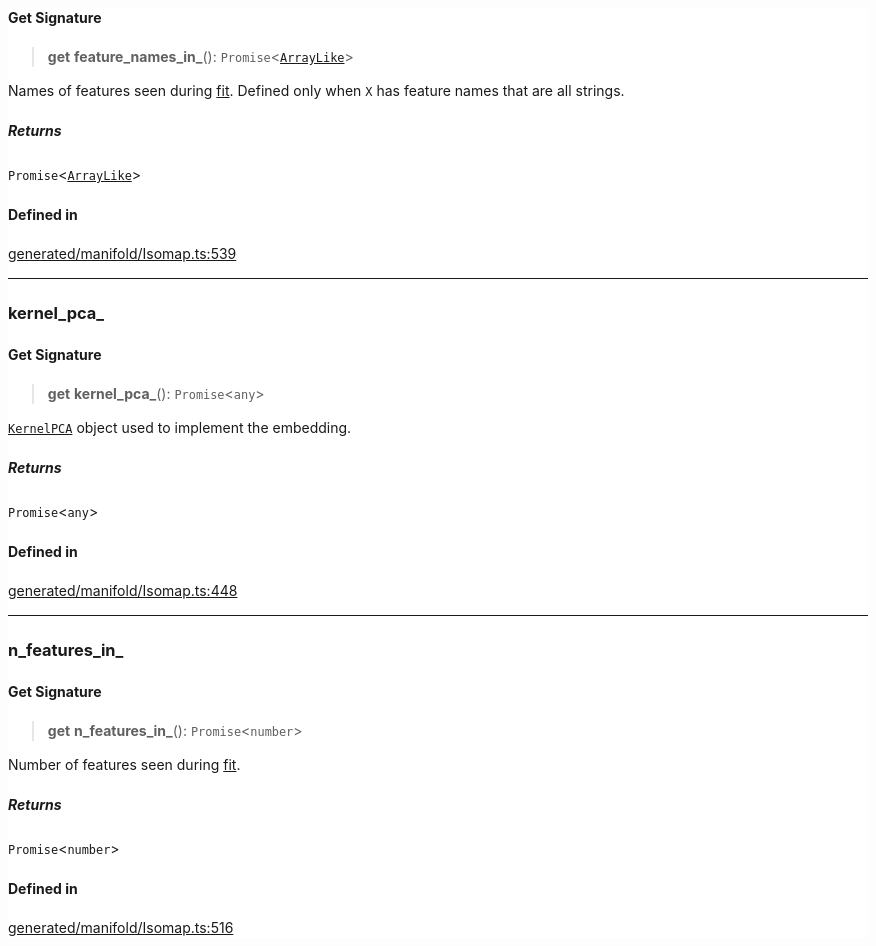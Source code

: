 #### Get Signature

> **get** **feature\_names\_in\_**(): `Promise`\<[`ArrayLike`](../type-aliases/ArrayLike.md)\>

Names of features seen during [fit](https://scikit-learn.org/stable/modules/generated/../../glossary.html#term-fit). Defined only when `X` has feature names that are all strings.

##### Returns

`Promise`\<[`ArrayLike`](../type-aliases/ArrayLike.md)\>

#### Defined in

[generated/manifold/Isomap.ts:539](https://github.com/transitive-bullshit/scikit-learn-ts/blob/bab9a6d8b9738b16b8b9ba0b3f7cea1495d968d8/packages/sklearn/src/generated/manifold/Isomap.ts#L539)

***

### kernel\_pca\_

#### Get Signature

> **get** **kernel\_pca\_**(): `Promise`\<`any`\>

[`KernelPCA`](https://scikit-learn.org/stable/modules/generated/sklearn.decomposition.KernelPCA.html#sklearn.decomposition.KernelPCA "sklearn.decomposition.KernelPCA") object used to implement the embedding.

##### Returns

`Promise`\<`any`\>

#### Defined in

[generated/manifold/Isomap.ts:448](https://github.com/transitive-bullshit/scikit-learn-ts/blob/bab9a6d8b9738b16b8b9ba0b3f7cea1495d968d8/packages/sklearn/src/generated/manifold/Isomap.ts#L448)

***

### n\_features\_in\_

#### Get Signature

> **get** **n\_features\_in\_**(): `Promise`\<`number`\>

Number of features seen during [fit](https://scikit-learn.org/stable/modules/generated/../../glossary.html#term-fit).

##### Returns

`Promise`\<`number`\>

#### Defined in

[generated/manifold/Isomap.ts:516](https://github.com/transitive-bullshit/scikit-learn-ts/blob/bab9a6d8b9738b16b8b9ba0b3f7cea1495d968d8/packages/sklearn/src/generated/manifold/Isomap.ts#L516)
